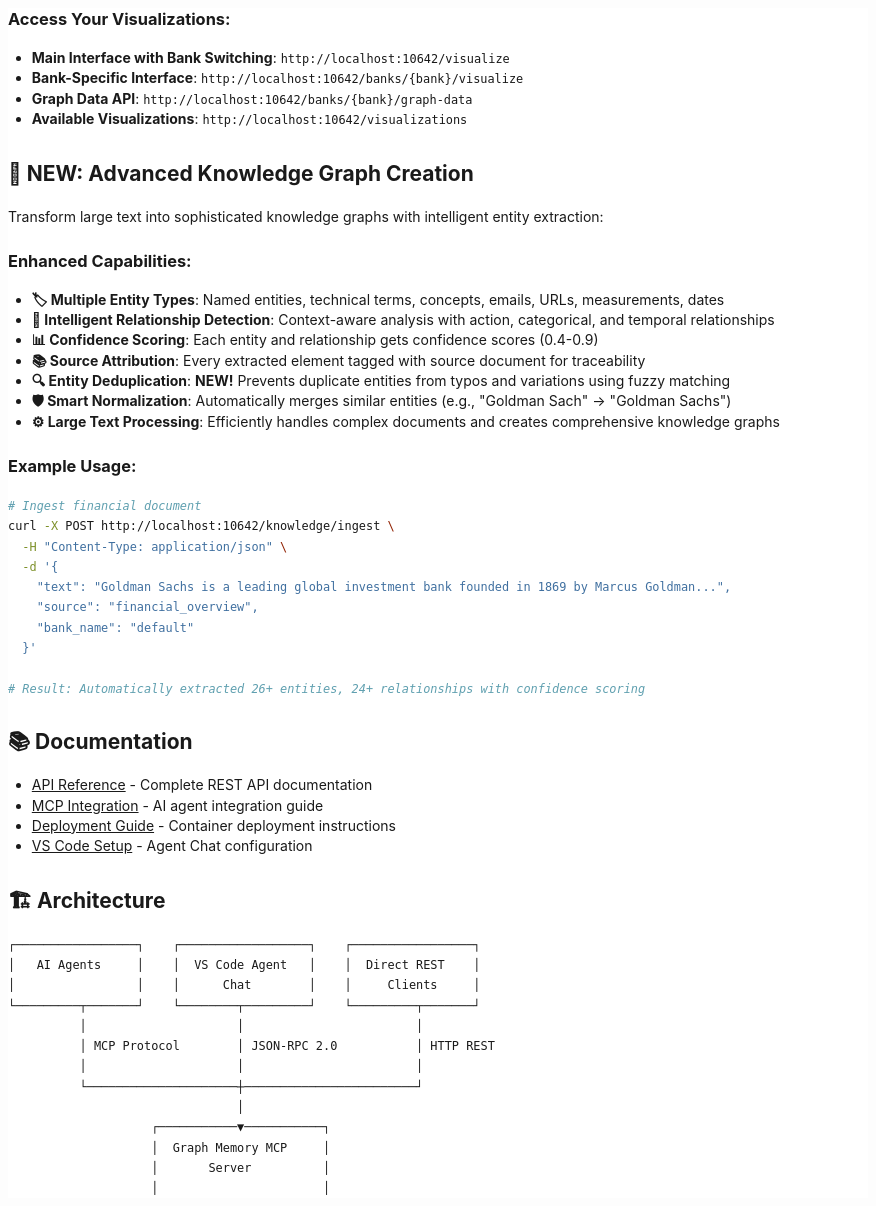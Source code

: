 ### Access Your Visualizations:
- **Main Interface with Bank Switching**: `http://localhost:10642/visualize`
- **Bank-Specific Interface**: `http://localhost:10642/banks/{bank}/visualize`
- **Graph Data API**: `http://localhost:10642/banks/{bank}/graph-data`
- **Available Visualizations**: `http://localhost:10642/visualizations`

## 🧠 **NEW: Advanced Knowledge Graph Creation**

Transform large text into sophisticated knowledge graphs with intelligent entity extraction:

### Enhanced Capabilities:
- **🏷️ Multiple Entity Types**: Named entities, technical terms, concepts, emails, URLs, measurements, dates
- **🤖 Intelligent Relationship Detection**: Context-aware analysis with action, categorical, and temporal relationships
- **📊 Confidence Scoring**: Each entity and relationship gets confidence scores (0.4-0.9)
- **📚 Source Attribution**: Every extracted element tagged with source document for traceability
- **🔍 Entity Deduplication**: **NEW!** Prevents duplicate entities from typos and variations using fuzzy matching
- **🛡️ Smart Normalization**: Automatically merges similar entities (e.g., "Goldman Sach" → "Goldman Sachs")
- **⚙️ Large Text Processing**: Efficiently handles complex documents and creates comprehensive knowledge graphs

### Example Usage:
```bash
# Ingest financial document
curl -X POST http://localhost:10642/knowledge/ingest \
  -H "Content-Type: application/json" \
  -d '{
    "text": "Goldman Sachs is a leading global investment bank founded in 1869 by Marcus Goldman...",
    "source": "financial_overview",
    "bank_name": "default"
  }'

# Result: Automatically extracted 26+ entities, 24+ relationships with confidence scoring
```

## 📚 Documentation

- [API Reference](./docs/API.md) - Complete REST API documentation
- [MCP Integration](./docs/MCP_INTEGRATION.md) - AI agent integration guide
- [Deployment Guide](./docs/DEPLOYMENT.md) - Container deployment instructions
- [VS Code Setup](./docs/VS_CODE_SETUP.md) - Agent Chat configuration

## 🏗️ Architecture

```
┌─────────────────┐    ┌──────────────────┐    ┌─────────────────┐
│   AI Agents     │    │  VS Code Agent   │    │  Direct REST    │
│                 │    │      Chat        │    │     Clients     │
└─────────┬───────┘    └────────┬─────────┘    └─────────┬───────┘
          │                     │                        │
          │ MCP Protocol        │ JSON-RPC 2.0           │ HTTP REST
          │                     │                        │
          └─────────────────────┼────────────────────────┘
                                │
                    ┌───────────▼───────────┐
                    │  Graph Memory MCP     │
                    │       Server          │
                    │                       │
```